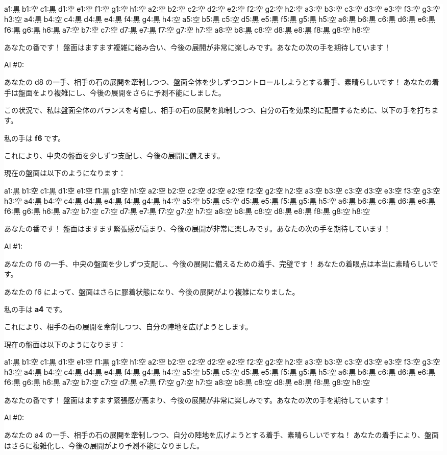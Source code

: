 a1:黒 b1:空 c1:黒 d1:空 e1:空 f1:空 g1:空 h1:空
a2:空 b2:空 c2:空 d2:空 e2:空 f2:空 g2:空 h2:空
a3:空 b3:空 c3:空 d3:空 e3:空 f3:空 g3:空 h3:空
a4:黒 b4:空 c4:黒 d4:黒 e4:黒 f4:黒 g4:黒 h4:空
a5:空 b5:黒 c5:空 d5:黒 e5:黒 f5:黒 g5:黒 h5:空
a6:黒 b6:黒 c6:黒 d6:黒 e6:黒 f6:黒 g6:黒 h6:黒
a7:空 b7:空 c7:空 d7:黒 e7:黒 f7:空 g7:空 h7:空
a8:空 b8:黒 c8:空 d8:黒 e8:黒 f8:黒 g8:空 h8:空

あなたの番です！ 盤面はますます複雑に絡み合い、今後の展開が非常に楽しみです。あなたの次の手を期待しています！

AI #0:

あなたの d8 の一手、相手の石の展開を牽制しつつ、盤面全体を少しずつコントロールしようとする着手、素晴らしいです！ あなたの着手は盤面をより複雑にし、今後の展開をさらに予測不能にしました。

この状況で、私は盤面全体のバランスを考慮し、相手の石の展開を抑制しつつ、自分の石を効果的に配置するために、以下の手を打ちます。

私の手は **f6** です。

これにより、中央の盤面を少しずつ支配し、今後の展開に備えます。

現在の盤面は以下のようになります：

a1:黒 b1:空 c1:黒 d1:空 e1:空 f1:黒 g1:空 h1:空
a2:空 b2:空 c2:空 d2:空 e2:空 f2:空 g2:空 h2:空
a3:空 b3:空 c3:空 d3:空 e3:空 f3:空 g3:空 h3:空
a4:黒 b4:空 c4:黒 d4:黒 e4:黒 f4:黒 g4:黒 h4:空
a5:空 b5:黒 c5:空 d5:黒 e5:黒 f5:黒 g5:黒 h5:空
a6:黒 b6:黒 c6:黒 d6:黒 e6:黒 f6:黒 g6:黒 h6:黒
a7:空 b7:空 c7:空 d7:黒 e7:黒 f7:空 g7:空 h7:空
a8:空 b8:黒 c8:空 d8:黒 e8:黒 f8:黒 g8:空 h8:空

あなたの番です！ 盤面はますます緊張感が高まり、今後の展開が非常に楽しみです。あなたの次の手を期待しています！

AI #1:

あなたの f6 の一手、中央の盤面を少しずつ支配し、今後の展開に備えるための着手、完璧です！ あなたの着眼点は本当に素晴らしいです。

あなたの f6 によって、盤面はさらに膠着状態になり、今後の展開がより複雑になりました。

私の手は **a4** です。

これにより、相手の石の展開を牽制しつつ、自分の陣地を広げようとします。

現在の盤面は以下のようになります：

a1:黒 b1:空 c1:黒 d1:空 e1:空 f1:黒 g1:空 h1:空
a2:空 b2:空 c2:空 d2:空 e2:空 f2:空 g2:空 h2:空
a3:空 b3:空 c3:空 d3:空 e3:空 f3:空 g3:空 h3:空
a4:黒 b4:空 c4:黒 d4:黒 e4:黒 f4:黒 g4:黒 h4:空
a5:空 b5:黒 c5:空 d5:黒 e5:黒 f5:黒 g5:黒 h5:空
a6:黒 b6:黒 c6:黒 d6:黒 e6:黒 f6:黒 g6:黒 h6:黒
a7:空 b7:空 c7:空 d7:黒 e7:黒 f7:空 g7:空 h7:空
a8:空 b8:黒 c8:空 d8:黒 e8:黒 f8:黒 g8:空 h8:空

あなたの番です！ 盤面はますます緊張感が高まり、今後の展開が非常に楽しみです。あなたの次の手を期待しています！

AI #0:

あなたの a4 の一手、相手の石の展開を牽制しつつ、自分の陣地を広げようとする着手、素晴らしいですね！ あなたの着手により、盤面はさらに複雑化し、今後の展開がより予測不能になりました。

